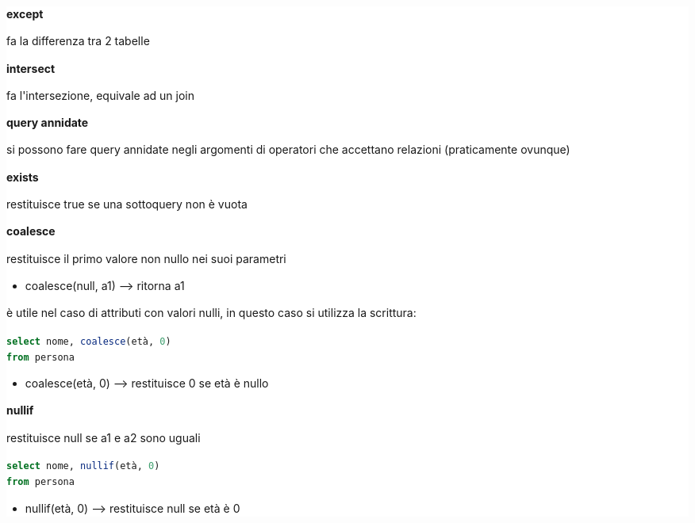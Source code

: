 **except**

fa la differenza tra 2 tabelle

**intersect**

fa l'intersezione, equivale ad un join

**query annidate**

si possono fare query annidate negli argomenti di operatori che accettano relazioni (praticamente ovunque)

**exists**

restituisce true se una sottoquery non è vuota

**coalesce**

restituisce il primo valore non nullo nei suoi parametri

* coalesce(null, a1) --> ritorna a1

è utile nel caso di attributi con valori nulli, in questo caso si utilizza la scrittura:
```sql
select nome, coalesce(età, 0)
from persona
```
* coalesce(età, 0) --> restituisce 0 se età è nullo

**nullif**

restituisce null se a1 e a2 sono uguali

```sql
select nome, nullif(età, 0)
from persona
```
* nullif(età, 0) --> restituisce null se età è 0
